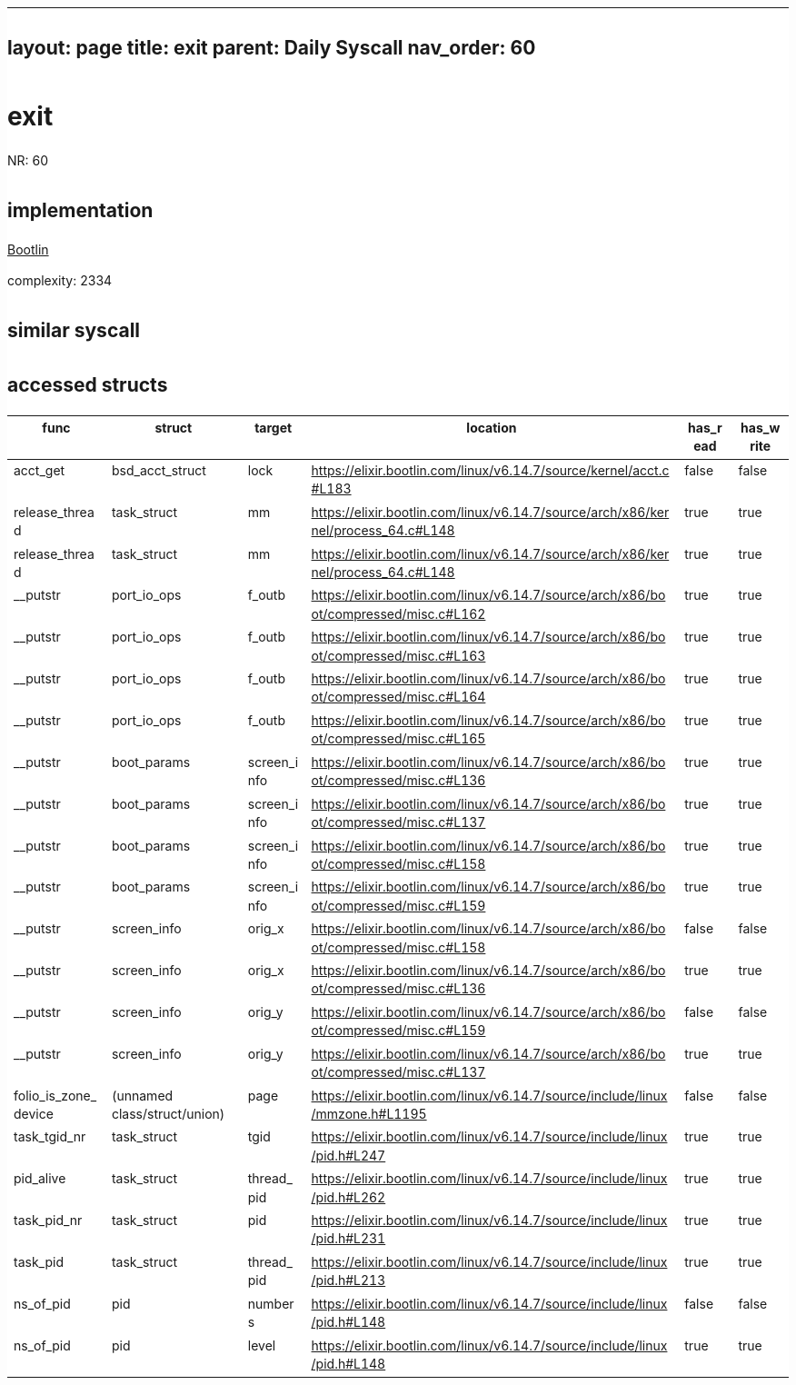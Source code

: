 
---
layout: page
title: exit
parent: Daily Syscall
nav_order: 60
---
        

# exit
NR: 60

## implementation
[Bootlin](https://elixir.bootlin.com/linux/v6.14.7/source/kernel/exit.c#L1052)

complexity: 2334


## similar syscall


## accessed structs

|func|struct|target|location|has_read|has_write|
|--|--|--|--|--|--|
|acct_get|bsd_acct_struct|lock|https://elixir.bootlin.com/linux/v6.14.7/source/kernel/acct.c#L183|false|false|
|release_thread|task_struct|mm|https://elixir.bootlin.com/linux/v6.14.7/source/arch/x86/kernel/process_64.c#L148|true|true|
|release_thread|task_struct|mm|https://elixir.bootlin.com/linux/v6.14.7/source/arch/x86/kernel/process_64.c#L148|true|true|
|__putstr|port_io_ops|f_outb|https://elixir.bootlin.com/linux/v6.14.7/source/arch/x86/boot/compressed/misc.c#L162|true|true|
|__putstr|port_io_ops|f_outb|https://elixir.bootlin.com/linux/v6.14.7/source/arch/x86/boot/compressed/misc.c#L163|true|true|
|__putstr|port_io_ops|f_outb|https://elixir.bootlin.com/linux/v6.14.7/source/arch/x86/boot/compressed/misc.c#L164|true|true|
|__putstr|port_io_ops|f_outb|https://elixir.bootlin.com/linux/v6.14.7/source/arch/x86/boot/compressed/misc.c#L165|true|true|
|__putstr|boot_params|screen_info|https://elixir.bootlin.com/linux/v6.14.7/source/arch/x86/boot/compressed/misc.c#L136|true|true|
|__putstr|boot_params|screen_info|https://elixir.bootlin.com/linux/v6.14.7/source/arch/x86/boot/compressed/misc.c#L137|true|true|
|__putstr|boot_params|screen_info|https://elixir.bootlin.com/linux/v6.14.7/source/arch/x86/boot/compressed/misc.c#L158|true|true|
|__putstr|boot_params|screen_info|https://elixir.bootlin.com/linux/v6.14.7/source/arch/x86/boot/compressed/misc.c#L159|true|true|
|__putstr|screen_info|orig_x|https://elixir.bootlin.com/linux/v6.14.7/source/arch/x86/boot/compressed/misc.c#L158|false|false|
|__putstr|screen_info|orig_x|https://elixir.bootlin.com/linux/v6.14.7/source/arch/x86/boot/compressed/misc.c#L136|true|true|
|__putstr|screen_info|orig_y|https://elixir.bootlin.com/linux/v6.14.7/source/arch/x86/boot/compressed/misc.c#L159|false|false|
|__putstr|screen_info|orig_y|https://elixir.bootlin.com/linux/v6.14.7/source/arch/x86/boot/compressed/misc.c#L137|true|true|
|folio_is_zone_device|(unnamed class/struct/union)|page|https://elixir.bootlin.com/linux/v6.14.7/source/include/linux/mmzone.h#L1195|false|false|
|task_tgid_nr|task_struct|tgid|https://elixir.bootlin.com/linux/v6.14.7/source/include/linux/pid.h#L247|true|true|
|pid_alive|task_struct|thread_pid|https://elixir.bootlin.com/linux/v6.14.7/source/include/linux/pid.h#L262|true|true|
|task_pid_nr|task_struct|pid|https://elixir.bootlin.com/linux/v6.14.7/source/include/linux/pid.h#L231|true|true|
|task_pid|task_struct|thread_pid|https://elixir.bootlin.com/linux/v6.14.7/source/include/linux/pid.h#L213|true|true|
|ns_of_pid|pid|numbers|https://elixir.bootlin.com/linux/v6.14.7/source/include/linux/pid.h#L148|false|false|
|ns_of_pid|pid|level|https://elixir.bootlin.com/linux/v6.14.7/source/include/linux/pid.h#L148|true|true|